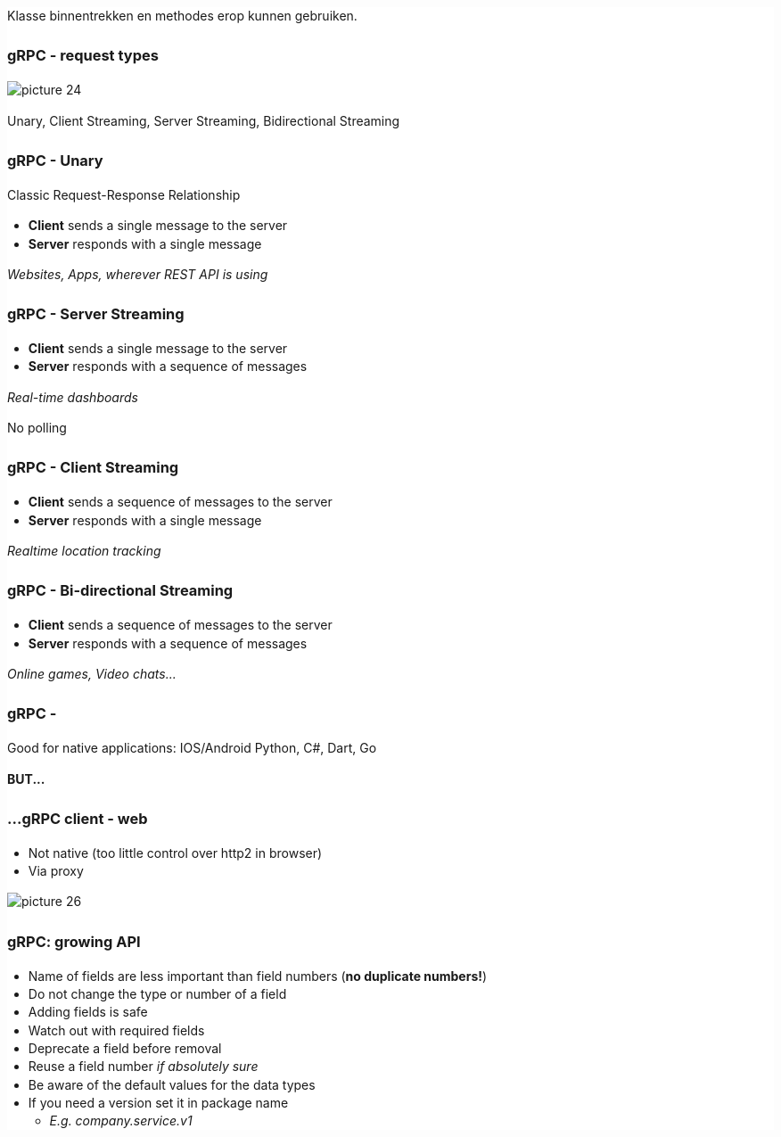 Klasse binnentrekken en methodes erop kunnen gebruiken.

### gRPC - request types
![picture 24](../images/fcf5a35d8227a8b7820179cf0b04ab68162a828ae714de594bf5269743faf561.png)

Unary, Client Streaming, Server Streaming, Bidirectional Streaming

### gRPC - Unary
Classic Request-Response Relationship

- **Client** sends a single message to the server
- **Server** responds with a single message

*Websites, Apps, wherever REST API is using*

### gRPC - Server Streaming
- **Client** sends a single message to the server
- **Server** responds with a sequence of messages

*Real-time dashboards*

No polling

### gRPC - Client Streaming
- **Client** sends a sequence of messages to the server
- **Server** responds with a single message

*Realtime location tracking*

### gRPC - Bi-directional Streaming
- **Client** sends a sequence of messages to the server
- **Server** responds with a sequence of messages

*Online games, Video chats...*

### gRPC -
Good for native applications: IOS/Android
Python, C#, Dart, Go

**BUT...**
### ...gRPC client - web
- Not native (too little control over http2 in browser)
- Via proxy

![picture 26](../images/bb09bac911fb9759f6bf252a62186489a4fd32a4ef724f1c5ac7c10878cc728d.png)  

### gRPC: growing API
- Name of fields are less important than field numbers (**no duplicate numbers!**)
- Do not change the type or number of a field
- Adding fields is safe
- Watch out with required fields
- Deprecate a field before removal
- Reuse a field number *if absolutely sure*
- Be aware of the default values for the data types
- If you need a version set it in package name
  - *E.g. company.service.v1*
